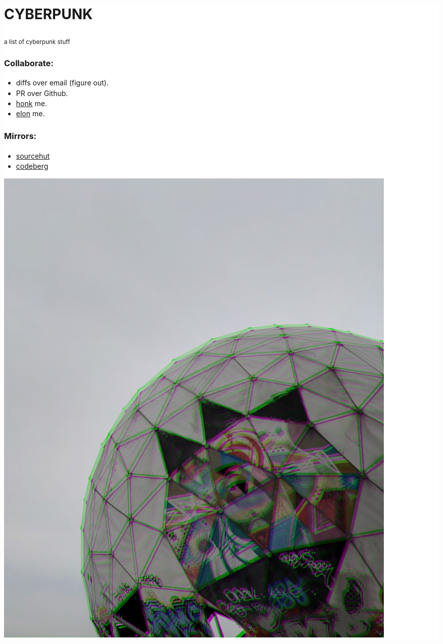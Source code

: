 # CYBERPUNK
<sub>a list of cyberpunk stuff</sub>

### Collaborate:
- diffs over email (figure out).
- PR over Github.
- [honk](https://honk.x61.sh/) me.
- [elon](https://twitter.com/x61sh) me.

### Mirrors:
- [sourcehut](https://git.sr.ht/~gonzalo/cyberpunk)
- [codeberg](https://codeberg.org/gonzalo/cyberpunk)

![CyberPunk Logo](/wallpapers/teufelsberg.png)
